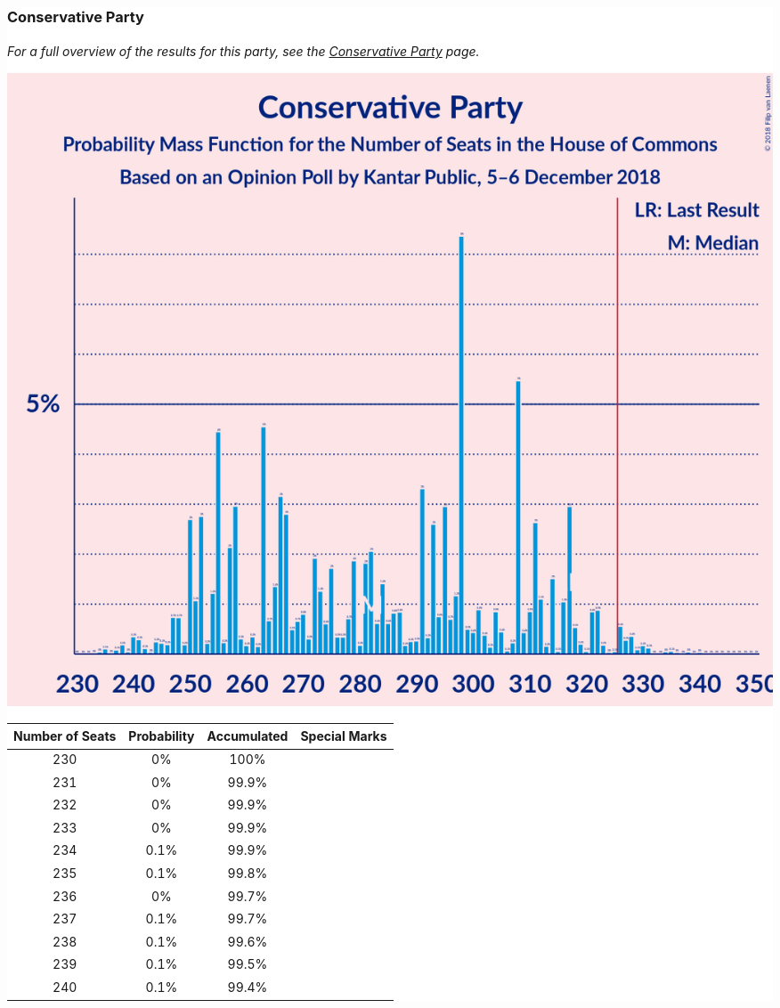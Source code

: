 ### Conservative Party

*For a full overview of the results for this party, see the [Conservative Party](party-conservativeparty.html) page.*

![Graph with seats probability mass function not yet produced](2018-12-06-KantarPublic-seats-pmf-conservativeparty.png "Seats Probability Mass Function")

| Number of Seats | Probability | Accumulated | Special Marks |
|:---------------:|:-----------:|:-----------:|:-------------:|
| 230 | 0% | 100% |  |
| 231 | 0% | 99.9% |  |
| 232 | 0% | 99.9% |  |
| 233 | 0% | 99.9% |  |
| 234 | 0.1% | 99.9% |  |
| 235 | 0.1% | 99.8% |  |
| 236 | 0% | 99.7% |  |
| 237 | 0.1% | 99.7% |  |
| 238 | 0.1% | 99.6% |  |
| 239 | 0.1% | 99.5% |  |
| 240 | 0.1% | 99.4% |  |